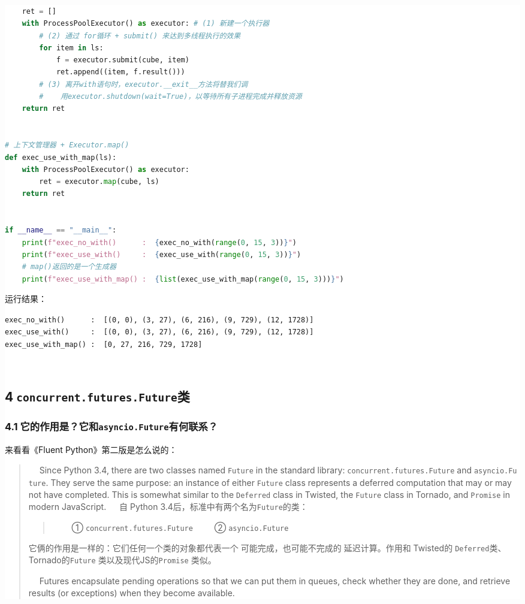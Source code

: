 ```python
    ret = []
    with ProcessPoolExecutor() as executor: # (1) 新建一个执行器
        # (2) 通过 for循环 + submit() 来达到多线程执行的效果
        for item in ls:
            f = executor.submit(cube, item)
            ret.append((item, f.result()))
        # (3) 离开with语句时，executor.__exit__方法将替我们调
        #    用executor.shutdown(wait=True)，以等待所有子进程完成并释放资源
    return ret


# 上下文管理器 + Executor.map()
def exec_use_with_map(ls):
    with ProcessPoolExecutor() as executor:
        ret = executor.map(cube, ls)
    return ret


if __name__ == "__main__":
    print(f"exec_no_with()      :  {exec_no_with(range(0, 15, 3))}")
    print(f"exec_use_with()     :  {exec_use_with(range(0, 15, 3))}")
    # map()返回的是一个生成器
    print(f"exec_use_with_map() :  {list(exec_use_with_map(range(0, 15, 3)))}")
```
运行结果：
```
exec_no_with()      :  [(0, 0), (3, 27), (6, 216), (9, 729), (12, 1728)]
exec_use_with()     :  [(0, 0), (3, 27), (6, 216), (9, 729), (12, 1728)]
exec_use_with_map() :  [0, 27, 216, 729, 1728]
```

&emsp;
## 4 `concurrent.futures.Future`类
### 4.1 它的作用是？它和`asyncio.Future`有何联系？
来看看《Fluent Python》第二版是怎么说的：
> &emsp; Since Python 3.4, there are two classes named `Future` in the standard library: `concurrent.futures.Future` and `asyncio.Future`. They serve the same purpose: an instance of either `Future` class represents a deferred computation that may or may not have completed. This is somewhat similar to the `Deferred` class in Twisted, the `Future` class in Tornado, and `Promise` in modern JavaScript. 
> &emsp; 自 Python 3.4后，标准中有两个名为`Future`的类：
> > &emsp;&emsp; ① `concurrent.futures.Future`
> > &emsp;&emsp; ② `asyncio.Future`
> 
> 它俩的作用是一样的：它们任何一个类的对象都代表一个 可能完成，也可能不完成的 延迟计算。作用和 Twisted的 `Deferred`类、Tornado的`Future` 类以及现代JS的`Promise` 类似。
> 
> &emsp; Futures encapsulate pending operations so that we can put them in queues, check whether they are done, and retrieve results (or exceptions) when they become available. 
> &emsp; 
> 
